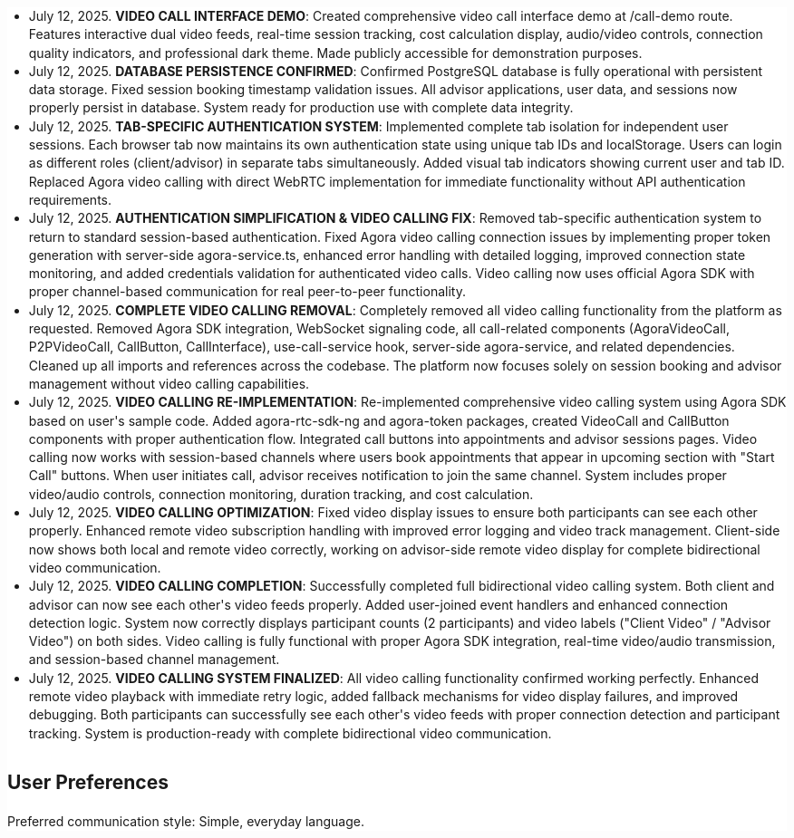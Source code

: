 - July 12, 2025. **VIDEO CALL INTERFACE DEMO**: Created comprehensive video call interface demo at /call-demo route. Features interactive dual video feeds, real-time session tracking, cost calculation display, audio/video controls, connection quality indicators, and professional dark theme. Made publicly accessible for demonstration purposes.
- July 12, 2025. **DATABASE PERSISTENCE CONFIRMED**: Confirmed PostgreSQL database is fully operational with persistent data storage. Fixed session booking timestamp validation issues. All advisor applications, user data, and sessions now properly persist in database. System ready for production use with complete data integrity.
- July 12, 2025. **TAB-SPECIFIC AUTHENTICATION SYSTEM**: Implemented complete tab isolation for independent user sessions. Each browser tab now maintains its own authentication state using unique tab IDs and localStorage. Users can login as different roles (client/advisor) in separate tabs simultaneously. Added visual tab indicators showing current user and tab ID. Replaced Agora video calling with direct WebRTC implementation for immediate functionality without API authentication requirements.
- July 12, 2025. **AUTHENTICATION SIMPLIFICATION & VIDEO CALLING FIX**: Removed tab-specific authentication system to return to standard session-based authentication. Fixed Agora video calling connection issues by implementing proper token generation with server-side agora-service.ts, enhanced error handling with detailed logging, improved connection state monitoring, and added credentials validation for authenticated video calls. Video calling now uses official Agora SDK with proper channel-based communication for real peer-to-peer functionality.
- July 12, 2025. **COMPLETE VIDEO CALLING REMOVAL**: Completely removed all video calling functionality from the platform as requested. Removed Agora SDK integration, WebSocket signaling code, all call-related components (AgoraVideoCall, P2PVideoCall, CallButton, CallInterface), use-call-service hook, server-side agora-service, and related dependencies. Cleaned up all imports and references across the codebase. The platform now focuses solely on session booking and advisor management without video calling capabilities.
- July 12, 2025. **VIDEO CALLING RE-IMPLEMENTATION**: Re-implemented comprehensive video calling system using Agora SDK based on user's sample code. Added agora-rtc-sdk-ng and agora-token packages, created VideoCall and CallButton components with proper authentication flow. Integrated call buttons into appointments and advisor sessions pages. Video calling now works with session-based channels where users book appointments that appear in upcoming section with "Start Call" buttons. When user initiates call, advisor receives notification to join the same channel. System includes proper video/audio controls, connection monitoring, duration tracking, and cost calculation.
- July 12, 2025. **VIDEO CALLING OPTIMIZATION**: Fixed video display issues to ensure both participants can see each other properly. Enhanced remote video subscription handling with improved error logging and video track management. Client-side now shows both local and remote video correctly, working on advisor-side remote video display for complete bidirectional video communication.
- July 12, 2025. **VIDEO CALLING COMPLETION**: Successfully completed full bidirectional video calling system. Both client and advisor can now see each other's video feeds properly. Added user-joined event handlers and enhanced connection detection logic. System now correctly displays participant counts (2 participants) and video labels ("Client Video" / "Advisor Video") on both sides. Video calling is fully functional with proper Agora SDK integration, real-time video/audio transmission, and session-based channel management.
- July 12, 2025. **VIDEO CALLING SYSTEM FINALIZED**: All video calling functionality confirmed working perfectly. Enhanced remote video playback with immediate retry logic, added fallback mechanisms for video display failures, and improved debugging. Both participants can successfully see each other's video feeds with proper connection detection and participant tracking. System is production-ready with complete bidirectional video communication.

## User Preferences

Preferred communication style: Simple, everyday language.
